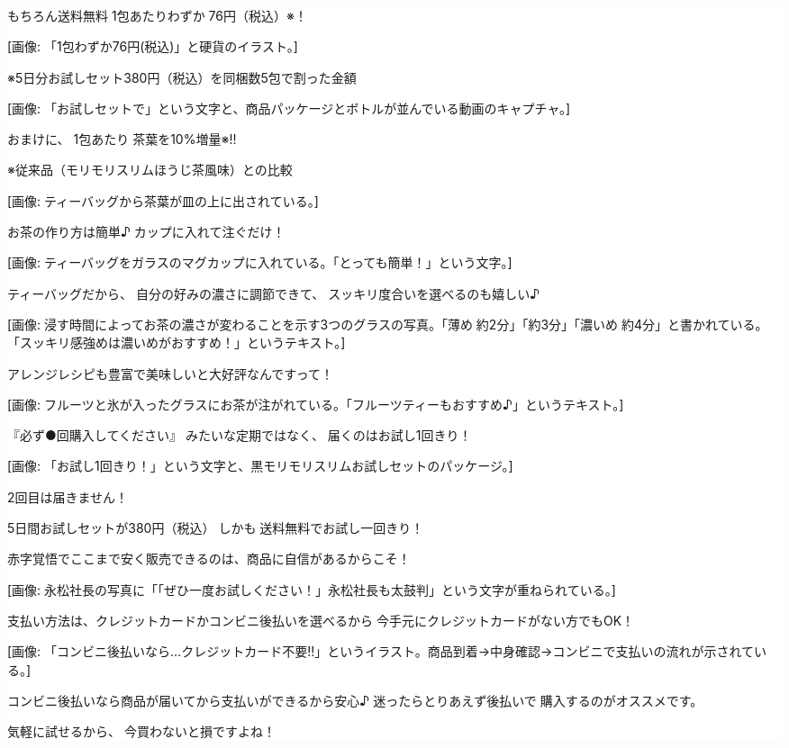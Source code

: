 もちろん送料無料
1包あたりわずか
76円（税込）※！

[画像: 「1包わずか76円(税込)」と硬貨のイラスト。]

※5日分お試しセット380円（税込）を同梱数5包で割った金額

[画像: 「お試しセットで」という文字と、商品パッケージとボトルが並んでいる動画のキャプチャ。]

おまけに、
1包あたり
茶葉を10%増量※!!

※従来品（モリモリスリムほうじ茶風味）との比較

[画像: ティーバッグから茶葉が皿の上に出されている。]

お茶の作り方は簡単♪
カップに入れて注ぐだけ！

[画像: ティーバッグをガラスのマグカップに入れている。「とっても簡単！」という文字。]

ティーバッグだから、
自分の好みの濃さに調節できて、
スッキリ度合いを選べるのも嬉しい♪

[画像: 浸す時間によってお茶の濃さが変わることを示す3つのグラスの写真。「薄め 約2分」「約3分」「濃いめ 約4分」と書かれている。「スッキリ感強めは濃いめがおすすめ！」というテキスト。]

アレンジレシピも豊富で美味しいと大好評なんですって！

[画像: フルーツと氷が入ったグラスにお茶が注がれている。「フルーツティーもおすすめ♪」というテキスト。]

『必ず●回購入してください』
みたいな定期ではなく、
届くのはお試し1回きり！

[画像: 「お試し1回きり！」という文字と、黒モリモリスリムお試しセットのパッケージ。]

2回目は届きません！

5日間お試しセットが380円（税込）
しかも
送料無料でお試し一回きり！

赤字覚悟でここまで安く販売できるのは、商品に自信があるからこそ！

[画像: 永松社長の写真に「「ぜひ一度お試しください！」永松社長も太鼓判」という文字が重ねられている。]

支払い方法は、クレジットカードかコンビニ後払いを選べるから
今手元にクレジットカードがない方でもOK！

[画像: 「コンビニ後払いなら…クレジットカード不要!!」というイラスト。商品到着→中身確認→コンビニで支払いの流れが示されている。]

コンビニ後払いなら商品が届いてから支払いができるから安心♪
迷ったらとりあえず後払いで
購入するのがオススメです。

気軽に試せるから、
今買わないと損ですよね！
